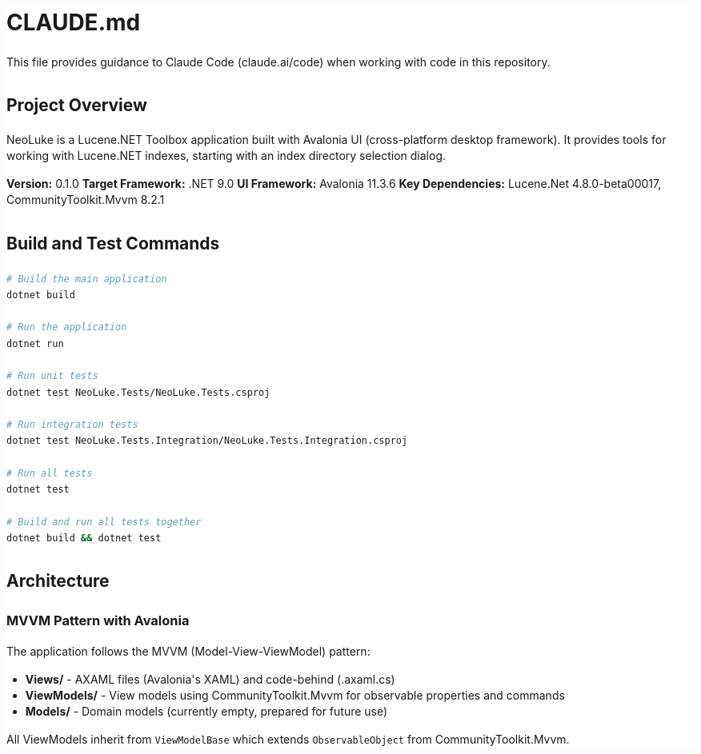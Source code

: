 # CLAUDE.md

This file provides guidance to Claude Code (claude.ai/code) when working with code in this repository.

## Project Overview

NeoLuke is a Lucene.NET Toolbox application built with Avalonia UI (cross-platform desktop framework). It provides tools for working with Lucene.NET indexes, starting with an index directory selection dialog.

**Version:** 0.1.0
**Target Framework:** .NET 9.0
**UI Framework:** Avalonia 11.3.6
**Key Dependencies:** Lucene.Net 4.8.0-beta00017, CommunityToolkit.Mvvm 8.2.1

## Build and Test Commands

```bash
# Build the main application
dotnet build

# Run the application
dotnet run

# Run unit tests
dotnet test NeoLuke.Tests/NeoLuke.Tests.csproj

# Run integration tests
dotnet test NeoLuke.Tests.Integration/NeoLuke.Tests.Integration.csproj

# Run all tests
dotnet test

# Build and run all tests together
dotnet build && dotnet test
```

## Architecture

### MVVM Pattern with Avalonia

The application follows the MVVM (Model-View-ViewModel) pattern:

- **Views/** - AXAML files (Avalonia's XAML) and code-behind (.axaml.cs)
- **ViewModels/** - View models using CommunityToolkit.Mvvm for observable properties and commands
- **Models/** - Domain models (currently empty, prepared for future use)

All ViewModels inherit from `ViewModelBase` which extends `ObservableObject` from CommunityToolkit.Mvvm.
